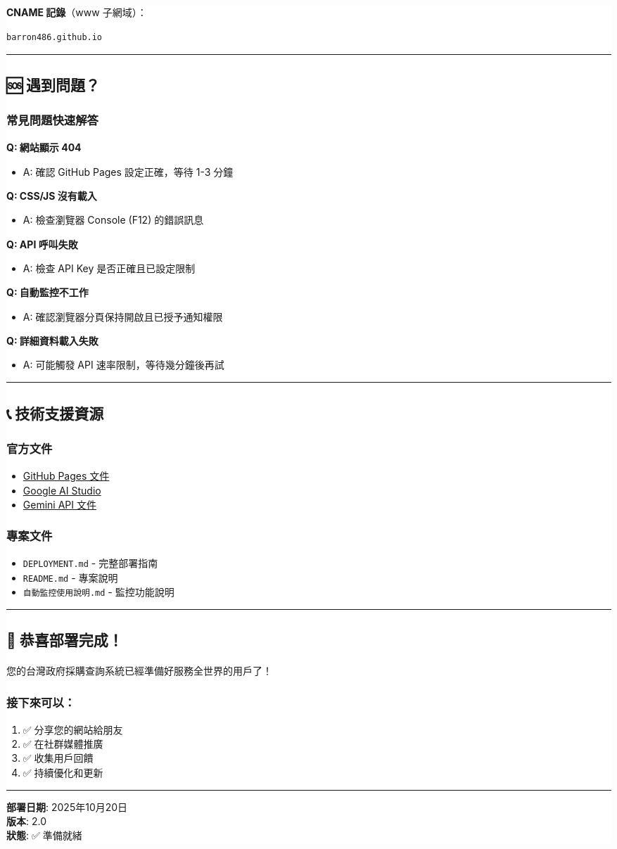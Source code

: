 **CNAME 記錄**（www 子網域）：
```
barron486.github.io
```

---

## 🆘 遇到問題？

### 常見問題快速解答

**Q: 網站顯示 404**
- A: 確認 GitHub Pages 設定正確，等待 1-3 分鐘

**Q: CSS/JS 沒有載入**
- A: 檢查瀏覽器 Console (F12) 的錯誤訊息

**Q: API 呼叫失敗**
- A: 檢查 API Key 是否正確且已設定限制

**Q: 自動監控不工作**
- A: 確認瀏覽器分頁保持開啟且已授予通知權限

**Q: 詳細資料載入失敗**
- A: 可能觸發 API 速率限制，等待幾分鐘後再試

---

## 📞 技術支援資源

### 官方文件
- [GitHub Pages 文件](https://docs.github.com/en/pages)
- [Google AI Studio](https://ai.google.dev/)
- [Gemini API 文件](https://ai.google.dev/docs)

### 專案文件
- `DEPLOYMENT.md` - 完整部署指南
- `README.md` - 專案說明
- `自動監控使用說明.md` - 監控功能說明

---

## 🎉 恭喜部署完成！

您的台灣政府採購查詢系統已經準備好服務全世界的用戶了！

### 接下來可以：
1. ✅ 分享您的網站給朋友
2. ✅ 在社群媒體推廣
3. ✅ 收集用戶回饋
4. ✅ 持續優化和更新

---

**部署日期**: 2025年10月20日  
**版本**: 2.0  
**狀態**: ✅ 準備就緒

